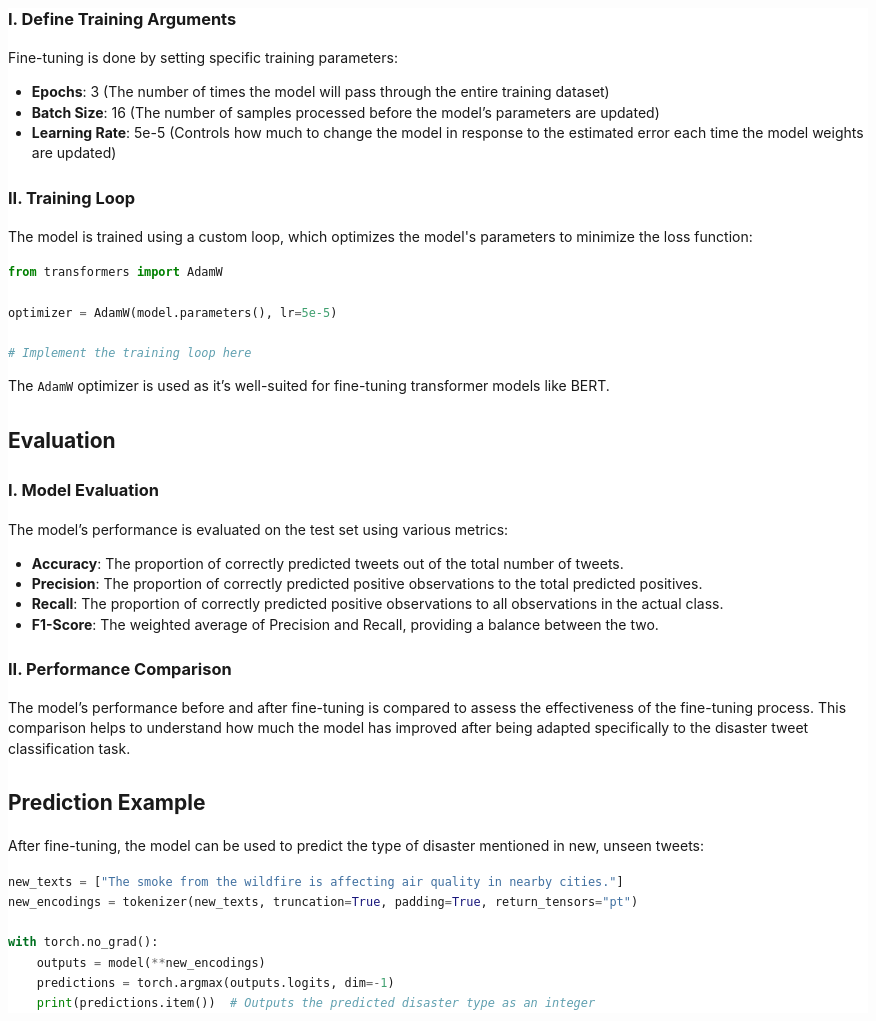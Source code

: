 ### **I. Define Training Arguments**

Fine-tuning is done by setting specific training parameters:

- **Epochs**: 3 (The number of times the model will pass through the entire training dataset)
- **Batch Size**: 16 (The number of samples processed before the model’s parameters are updated)
- **Learning Rate**: 5e-5 (Controls how much to change the model in response to the estimated error each time the model weights are updated)

### **II. Training Loop**

The model is trained using a custom loop, which optimizes the model's parameters to minimize the loss function:

```python
from transformers import AdamW

optimizer = AdamW(model.parameters(), lr=5e-5)

# Implement the training loop here
```

The `AdamW` optimizer is used as it’s well-suited for fine-tuning transformer models like BERT.

## **Evaluation**

### **I. Model Evaluation**

The model’s performance is evaluated on the test set using various metrics:

- **Accuracy**: The proportion of correctly predicted tweets out of the total number of tweets.
- **Precision**: The proportion of correctly predicted positive observations to the total predicted positives.
- **Recall**: The proportion of correctly predicted positive observations to all observations in the actual class.
- **F1-Score**: The weighted average of Precision and Recall, providing a balance between the two.

### **II. Performance Comparison**

The model’s performance before and after fine-tuning is compared to assess the effectiveness of the fine-tuning process. This comparison helps to understand how much the model has improved after being adapted specifically to the disaster tweet classification task.

## **Prediction Example**

After fine-tuning, the model can be used to predict the type of disaster mentioned in new, unseen tweets:

```python
new_texts = ["The smoke from the wildfire is affecting air quality in nearby cities."]
new_encodings = tokenizer(new_texts, truncation=True, padding=True, return_tensors="pt")

with torch.no_grad():
    outputs = model(**new_encodings)
    predictions = torch.argmax(outputs.logits, dim=-1)
    print(predictions.item())  # Outputs the predicted disaster type as an integer
```
